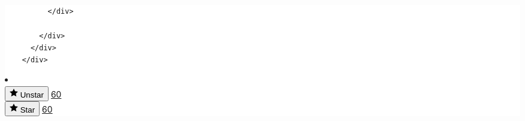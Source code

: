               </div>

            </div>
          </div>
        </div>
</form>
  </li>

  <li>
    
  <div class="js-toggler-container js-social-container starring-container on">
    <!-- '"` --><!-- </textarea></xmp> --></option></form><form class="starred js-social-form" action="/raceintospace/raceintospace/unstar" accept-charset="UTF-8" method="post"><input name="utf8" type="hidden" value="&#x2713;" /><input type="hidden" name="authenticity_token" value="N2Y0R+FCSJSABSUHL3AFEURdDiTY/fYDeCUAlswhPZeEcKxT807vXBMhv3KsTWFQEFSFtp4C7e+SOXALHI1EDQ==" />
      <input type="hidden" name="context" value="repository"></input>
      <button
        type="submit"
        class="btn btn-sm btn-with-count js-toggler-target"
        aria-label="Unstar this repository" title="Unstar raceintospace/raceintospace"
        data-ga-click="Repository, click unstar button, action:blob#show; text:Unstar">
        <svg class="octicon octicon-star" viewBox="0 0 14 16" version="1.1" width="14" height="16" aria-hidden="true"><path fill-rule="evenodd" d="M14 6l-4.9-.64L7 1 4.9 5.36 0 6l3.6 3.26L2.67 14 7 11.67 11.33 14l-.93-4.74L14 6z"/></svg>
        Unstar
      </button>
        <a class="social-count js-social-count" href="/raceintospace/raceintospace/stargazers"
           aria-label="60 users starred this repository">
          60
        </a>
</form>
    <!-- '"` --><!-- </textarea></xmp> --></option></form><form class="unstarred js-social-form" action="/raceintospace/raceintospace/star" accept-charset="UTF-8" method="post"><input name="utf8" type="hidden" value="&#x2713;" /><input type="hidden" name="authenticity_token" value="ojVbINuKxmCYDqWVzmOzmdX5mA2MHIL30V+EUJ/rObkOZKMsuuzBwEUxJBXKvLBenZAoUUoATx6RCtEaly2upw==" />
      <input type="hidden" name="context" value="repository"></input>
      <button
        type="submit"
        class="btn btn-sm btn-with-count js-toggler-target"
        aria-label="Star this repository" title="Star raceintospace/raceintospace"
        data-ga-click="Repository, click star button, action:blob#show; text:Star">
        <svg class="octicon octicon-star" viewBox="0 0 14 16" version="1.1" width="14" height="16" aria-hidden="true"><path fill-rule="evenodd" d="M14 6l-4.9-.64L7 1 4.9 5.36 0 6l3.6 3.26L2.67 14 7 11.67 11.33 14l-.93-4.74L14 6z"/></svg>
        Star
      </button>
        <a class="social-count js-social-count" href="/raceintospace/raceintospace/stargazers"
           aria-label="60 users starred this repository">
          60
        </a>
</form>  </div>

  </li>
